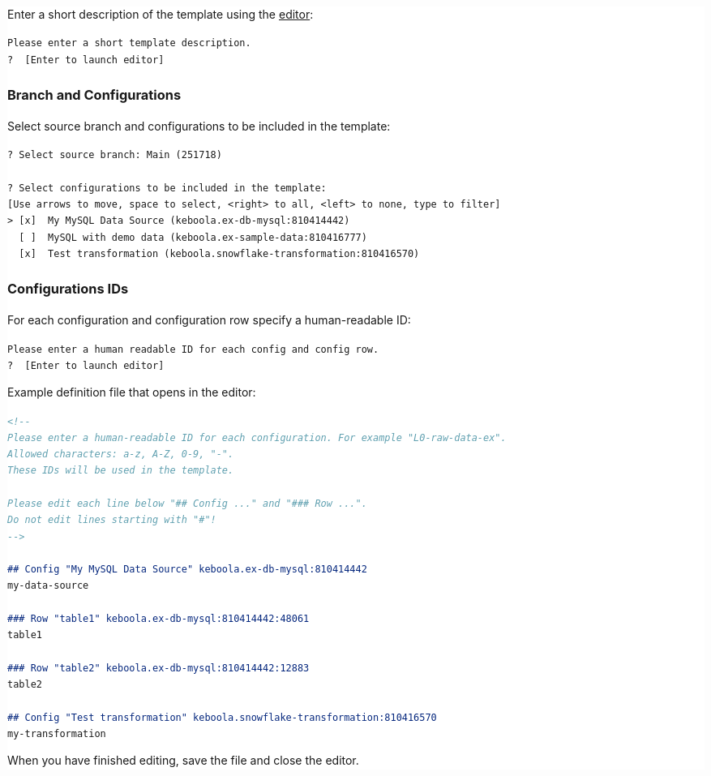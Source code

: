 Enter a short description of the template using the [editor](#set-editor):
```
Please enter a short template description.
?  [Enter to launch editor]
```

### Branch and Configurations

Select source branch and configurations to be included in the template:
```
? Select source branch: Main (251718)

? Select configurations to be included in the template:  
[Use arrows to move, space to select, <right> to all, <left> to none, type to filter]
> [x]  My MySQL Data Source (keboola.ex-db-mysql:810414442)
  [ ]  MySQL with demo data (keboola.ex-sample-data:810416777)
  [x]  Test transformation (keboola.snowflake-transformation:810416570)

```

### Configurations IDs

For each configuration and configuration row specify a human-readable ID:
```
Please enter a human readable ID for each config and config row.
?  [Enter to launch editor]
```

Example definition file that opens in the editor:
```md
<!--
Please enter a human-readable ID for each configuration. For example "L0-raw-data-ex".
Allowed characters: a-z, A-Z, 0-9, "-".
These IDs will be used in the template.

Please edit each line below "## Config ..." and "### Row ...".
Do not edit lines starting with "#"!
-->

## Config "My MySQL Data Source" keboola.ex-db-mysql:810414442
my-data-source

### Row "table1" keboola.ex-db-mysql:810414442:48061
table1

### Row "table2" keboola.ex-db-mysql:810414442:12883
table2

## Config "Test transformation" keboola.snowflake-transformation:810416570
my-transformation
```

When you have finished editing, save the file and close the editor.
